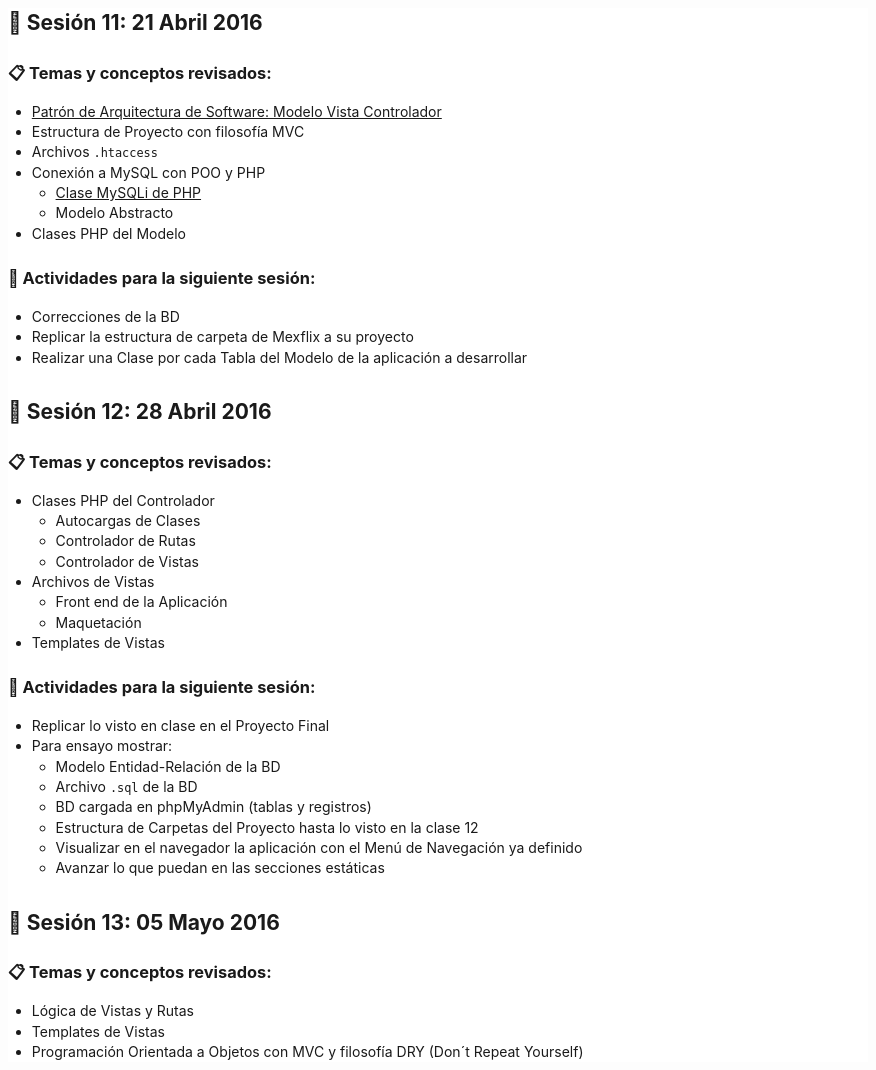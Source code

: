 ## :school: Sesión 11: 21 Abril 2016

### :clipboard: Temas y conceptos revisados: 

* [Patrón de Arquitectura de Software: Modelo Vista Controlador](http://jonmircha.github.io/slides-poo-php-mysql/#/71)
* Estructura de Proyecto con filosofía MVC
* Archivos `.htaccess`
* Conexión a MySQL con POO y PHP
	* [Clase MySQLi de PHP](http://php.net/manual/es/class.mysqli.php)
	* Modelo Abstracto
* Clases PHP del Modelo

### :pencil: Actividades para la siguiente sesión:

* Correcciones de la BD
* Replicar la estructura de carpeta de Mexflix a su proyecto
* Realizar una Clase por cada Tabla del Modelo de la aplicación a desarrollar


## :school: Sesión 12: 28 Abril 2016

### :clipboard: Temas y conceptos revisados: 

* Clases PHP del Controlador
	* Autocargas de Clases
	* Controlador de Rutas
	* Controlador de Vistas
* Archivos de Vistas
	* Front end de la Aplicación
	* Maquetación
* Templates de Vistas

### :pencil: Actividades para la siguiente sesión: 

* Replicar lo visto en clase en el Proyecto Final
* Para ensayo mostrar:
	* Modelo Entidad-Relación de la BD
	* Archivo `.sql` de la BD
	* BD cargada en phpMyAdmin (tablas y registros)
	* Estructura de Carpetas del Proyecto hasta lo visto en la clase 12
	* Visualizar en el navegador la aplicación con el Menú de Navegación ya definido
	* Avanzar lo que puedan en las secciones estáticas


## :school: Sesión 13: 05 Mayo 2016

### :clipboard: Temas y conceptos revisados:

* Lógica de Vistas y Rutas
* Templates de Vistas
* Programación Orientada a Objetos con MVC y filosofía DRY (Don´t Repeat Yourself)
